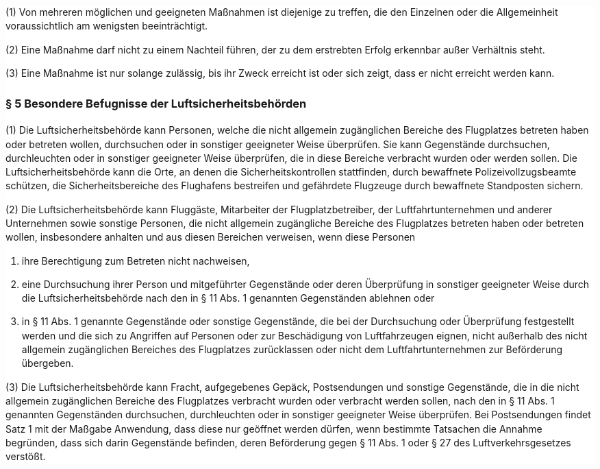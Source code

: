 (1) Von mehreren möglichen und geeigneten Maßnahmen ist diejenige zu
treffen, die den Einzelnen oder die Allgemeinheit voraussichtlich am
wenigsten beeinträchtigt.

(2) Eine Maßnahme darf nicht zu einem Nachteil führen, der zu dem
erstrebten Erfolg erkennbar außer Verhältnis steht.

(3) Eine Maßnahme ist nur solange zulässig, bis ihr Zweck erreicht ist
oder sich zeigt, dass er nicht erreicht werden kann.


### § 5 Besondere Befugnisse der Luftsicherheitsbehörden

(1) Die Luftsicherheitsbehörde kann Personen, welche die nicht
allgemein zugänglichen Bereiche des Flugplatzes betreten haben oder
betreten wollen, durchsuchen oder in sonstiger geeigneter Weise
überprüfen. Sie kann Gegenstände durchsuchen, durchleuchten oder in
sonstiger geeigneter Weise überprüfen, die in diese Bereiche verbracht
wurden oder werden sollen. Die Luftsicherheitsbehörde kann die Orte,
an denen die Sicherheitskontrollen stattfinden, durch bewaffnete
Polizeivollzugsbeamte schützen, die Sicherheitsbereiche des Flughafens
bestreifen und gefährdete Flugzeuge durch bewaffnete Standposten
sichern.

(2) Die Luftsicherheitsbehörde kann Fluggäste, Mitarbeiter der
Flugplatzbetreiber, der Luftfahrtunternehmen und anderer Unternehmen
sowie sonstige Personen, die nicht allgemein zugängliche Bereiche des
Flugplatzes betreten haben oder betreten wollen, insbesondere anhalten
und aus diesen Bereichen verweisen, wenn diese Personen

1.  ihre Berechtigung zum Betreten nicht nachweisen,


2.  eine Durchsuchung ihrer Person und mitgeführter Gegenstände oder deren
    Überprüfung in sonstiger geeigneter Weise durch die
    Luftsicherheitsbehörde nach den in § 11 Abs. 1 genannten Gegenständen
    ablehnen oder


3.  in § 11 Abs. 1 genannte Gegenstände oder sonstige Gegenstände, die bei
    der Durchsuchung oder Überprüfung festgestellt werden und die sich zu
    Angriffen auf Personen oder zur Beschädigung von Luftfahrzeugen
    eignen, nicht außerhalb des nicht allgemein zugänglichen Bereiches des
    Flugplatzes zurücklassen oder nicht dem Luftfahrtunternehmen zur
    Beförderung übergeben.




(3) Die Luftsicherheitsbehörde kann Fracht, aufgegebenes Gepäck,
Postsendungen und sonstige Gegenstände, die in die nicht allgemein
zugänglichen Bereiche des Flugplatzes verbracht wurden oder verbracht
werden sollen, nach den in § 11 Abs. 1 genannten Gegenständen
durchsuchen, durchleuchten oder in sonstiger geeigneter Weise
überprüfen. Bei Postsendungen findet Satz 1 mit der Maßgabe Anwendung,
dass diese nur geöffnet werden dürfen, wenn bestimmte Tatsachen die
Annahme begründen, dass sich darin Gegenstände befinden, deren
Beförderung gegen § 11 Abs. 1 oder § 27 des Luftverkehrsgesetzes
verstößt.
